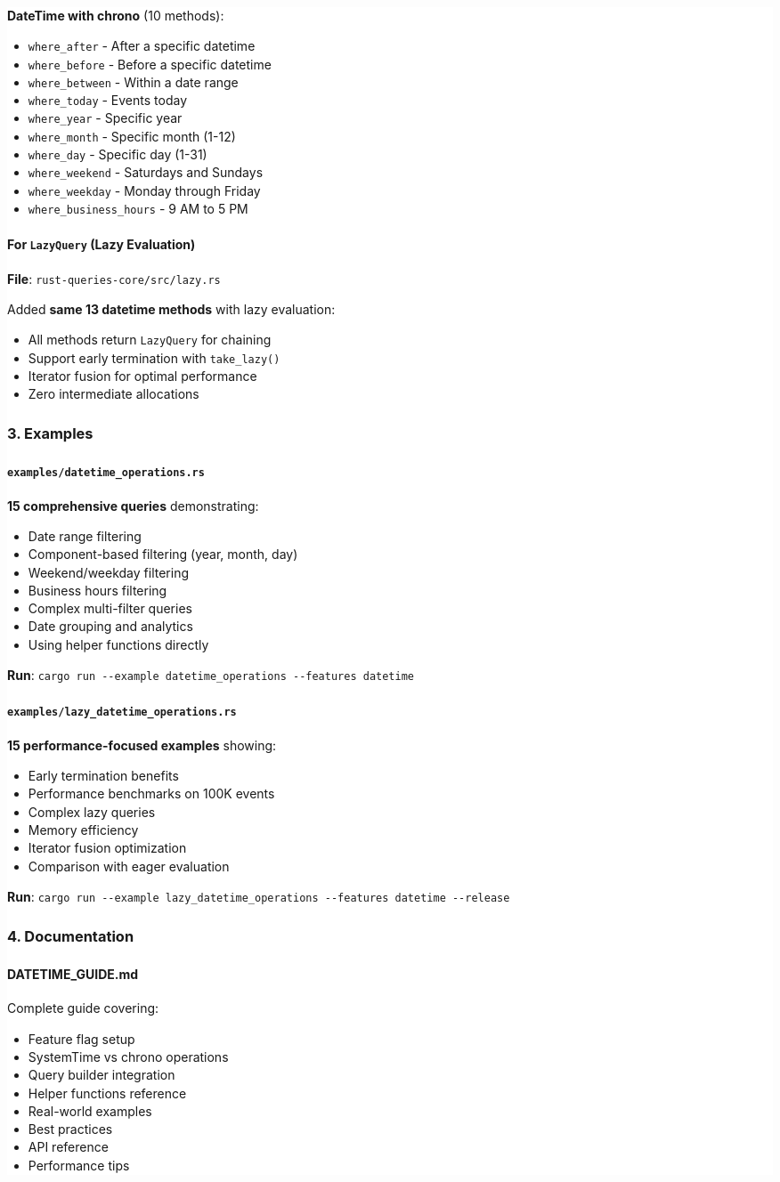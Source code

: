 **DateTime with chrono** (10 methods):
- `where_after` - After a specific datetime
- `where_before` - Before a specific datetime
- `where_between` - Within a date range
- `where_today` - Events today
- `where_year` - Specific year
- `where_month` - Specific month (1-12)
- `where_day` - Specific day (1-31)
- `where_weekend` - Saturdays and Sundays
- `where_weekday` - Monday through Friday
- `where_business_hours` - 9 AM to 5 PM

#### For `LazyQuery` (Lazy Evaluation)
**File**: `rust-queries-core/src/lazy.rs`

Added **same 13 datetime methods** with lazy evaluation:
- All methods return `LazyQuery` for chaining
- Support early termination with `take_lazy()`
- Iterator fusion for optimal performance
- Zero intermediate allocations

### 3. Examples

#### `examples/datetime_operations.rs`
**15 comprehensive queries** demonstrating:
- Date range filtering
- Component-based filtering (year, month, day)
- Weekend/weekday filtering
- Business hours filtering
- Complex multi-filter queries
- Date grouping and analytics
- Using helper functions directly

**Run**: `cargo run --example datetime_operations --features datetime`

#### `examples/lazy_datetime_operations.rs`
**15 performance-focused examples** showing:
- Early termination benefits
- Performance benchmarks on 100K events
- Complex lazy queries
- Memory efficiency
- Iterator fusion optimization
- Comparison with eager evaluation

**Run**: `cargo run --example lazy_datetime_operations --features datetime --release`

### 4. Documentation

#### DATETIME_GUIDE.md
Complete guide covering:
- Feature flag setup
- SystemTime vs chrono operations
- Query builder integration
- Helper functions reference
- Real-world examples
- Best practices
- API reference
- Performance tips

